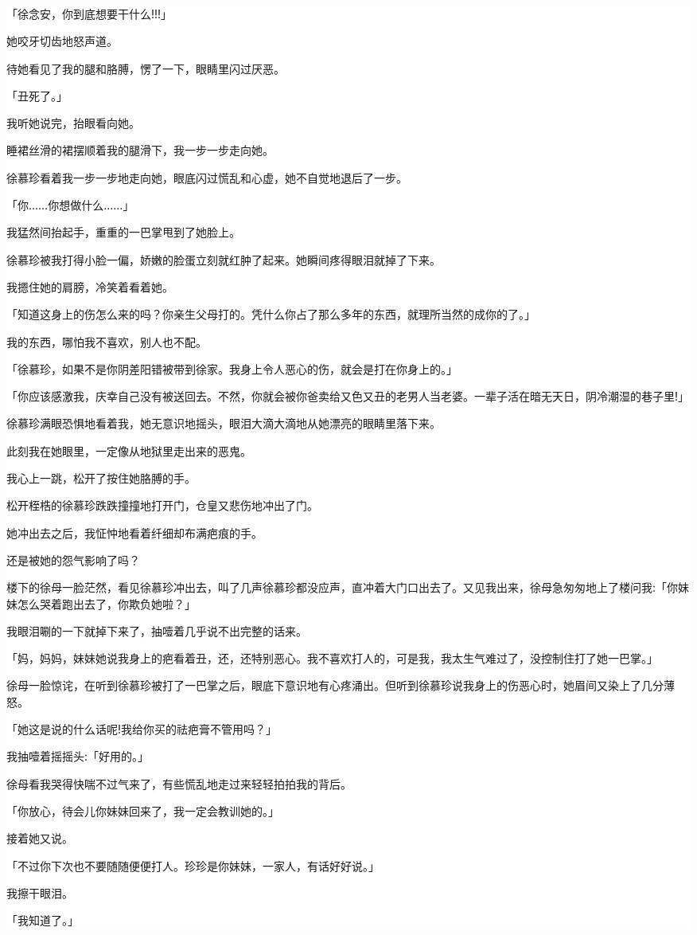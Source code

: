 「徐念安，你到底想要干什么!!!」

她咬牙切齿地怒声道。

待她看见了我的腿和胳膊，愣了一下，眼睛里闪过厌恶。

「丑死了。」

我听她说完，抬眼看向她。

睡裙丝滑的裙摆顺着我的腿滑下，我一步一步走向她。

徐慕珍看着我一步一步地走向她，眼底闪过慌乱和心虚，她不自觉地退后了一步。

「你……你想做什么……」

我猛然间抬起手，重重的一巴掌甩到了她脸上。

徐慕珍被我打得小脸一偏，娇嫩的脸蛋立刻就红肿了起来。她瞬间疼得眼泪就掉了下来。

我摁住她的肩膀，冷笑着看着她。

「知道这身上的伤怎么来的吗？你亲生父母打的。凭什么你占了那么多年的东西，就理所当然的成你的了。」

我的东西，哪怕我不喜欢，别人也不配。

「徐慕珍，如果不是你阴差阳错被带到徐家。我身上令人恶心的伤，就会是打在你身上的。」

「你应该感激我，庆幸自己没有被送回去。不然，你就会被你爸卖给又色又丑的老男人当老婆。一辈子活在暗无天日，阴冷潮湿的巷子里!」

徐慕珍满眼恐惧地看着我，她无意识地摇头，眼泪大滴大滴地从她漂亮的眼睛里落下来。

此刻我在她眼里，一定像从地狱里走出来的恶鬼。

我心上一跳，松开了按住她胳膊的手。

松开桎梏的徐慕珍跌跌撞撞地打开门，仓皇又悲伤地冲出了门。

她冲出去之后，我怔忡地看着纤细却布满疤痕的手。

还是被她的怨气影响了吗？

楼下的徐母一脸茫然，看见徐慕珍冲出去，叫了几声徐慕珍都没应声，直冲着大门口出去了。又见我出来，徐母急匆匆地上了楼问我:「你妹妹怎么哭着跑出去了，你欺负她啦？」

我眼泪唰的一下就掉下来了，抽噎着几乎说不出完整的话来。

「妈，妈妈，妹妹她说我身上的疤看着丑，还，还特别恶心。我不喜欢打人的，可是我，我太生气难过了，没控制住打了她一巴掌。」

徐母一脸惊诧，在听到徐慕珍被打了一巴掌之后，眼底下意识地有心疼涌出。但听到徐慕珍说我身上的伤恶心时，她眉间又染上了几分薄怒。

「她这是说的什么话呢!我给你买的祛疤膏不管用吗？」

我抽噎着摇摇头:「好用的。」

徐母看我哭得快喘不过气来了，有些慌乱地走过来轻轻拍拍我的背后。

「你放心，待会儿你妹妹回来了，我一定会教训她的。」

接着她又说。

「不过你下次也不要随随便便打人。珍珍是你妹妹，一家人，有话好好说。」

我擦干眼泪。

「我知道了。」
